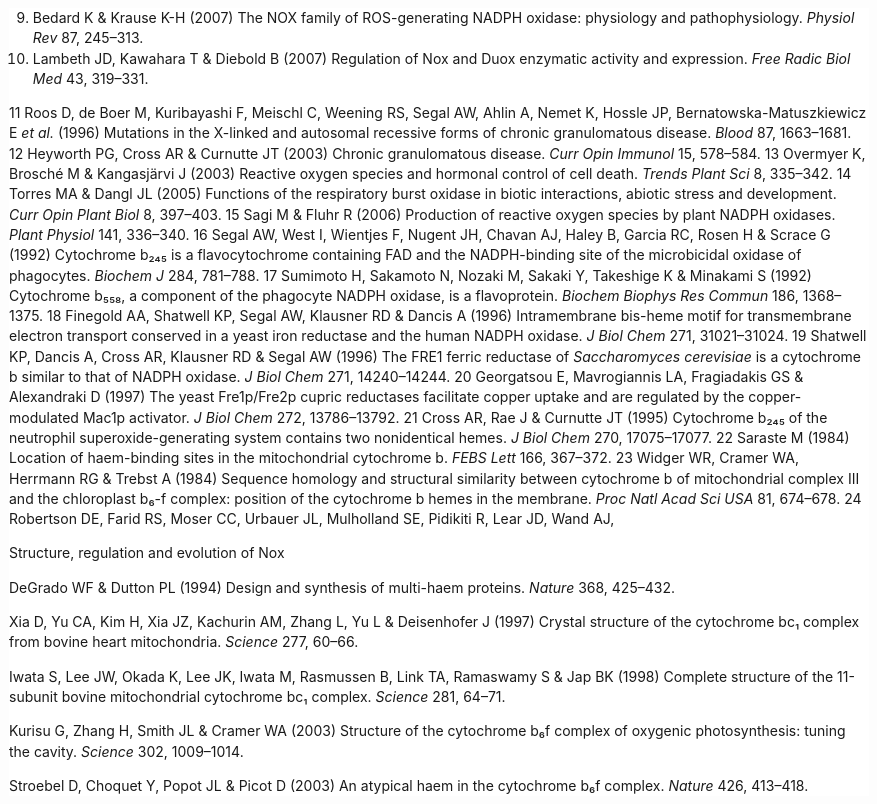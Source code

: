 9. Bedard K & Krause K-H (2007) The NOX family of ROS-generating NADPH oxidase: physiology and pathophysiology. *Physiol Rev* 87, 245–313.
10. Lambeth JD, Kawahara T & Diebold B (2007) Regulation of Nox and Duox enzymatic activity and expression. *Free Radic Biol Med* 43, 319–331.

11 Roos D, de Boer M, Kuribayashi F, Meischl C, Weening RS, Segal AW, Ahlin A, Nemet K, Hossle JP, Bernatowska-Matuszkiewicz E *et al.* (1996) Mutations in the X-linked and autosomal recessive forms of chronic granulomatous disease. *Blood* 87, 1663–1681.
12 Heyworth PG, Cross AR & Curnutte JT (2003) Chronic granulomatous disease. *Curr Opin Immunol* 15, 578–584.
13 Overmyer K, Brosché M & Kangasjärvi J (2003) Reactive oxygen species and hormonal control of cell death. *Trends Plant Sci* 8, 335–342.
14 Torres MA & Dangl JL (2005) Functions of the respiratory burst oxidase in biotic interactions, abiotic stress and development. *Curr Opin Plant Biol* 8, 397–403.
15 Sagi M & Fluhr R (2006) Production of reactive oxygen species by plant NADPH oxidases. *Plant Physiol* 141, 336–340.
16 Segal AW, West I, Wientjes F, Nugent JH, Chavan AJ, Haley B, Garcia RC, Rosen H & Scrace G (1992) Cytochrome b₂₄₅ is a flavocytochrome containing FAD and the NADPH-binding site of the microbicidal oxidase of phagocytes. *Biochem J* 284, 781–788.
17 Sumimoto H, Sakamoto N, Nozaki M, Sakaki Y, Takeshige K & Minakami S (1992) Cytochrome b₅₅₈, a component of the phagocyte NADPH oxidase, is a flavoprotein. *Biochem Biophys Res Commun* 186, 1368–1375.
18 Finegold AA, Shatwell KP, Segal AW, Klausner RD & Dancis A (1996) Intramembrane bis-heme motif for transmembrane electron transport conserved in a yeast iron reductase and the human NADPH oxidase. *J Biol Chem* 271, 31021–31024.
19 Shatwell KP, Dancis A, Cross AR, Klausner RD & Segal AW (1996) The FRE1 ferric reductase of *Saccharomyces cerevisiae* is a cytochrome b similar to that of NADPH oxidase. *J Biol Chem* 271, 14240–14244.
20 Georgatsou E, Mavrogiannis LA, Fragiadakis GS & Alexandraki D (1997) The yeast Fre1p/Fre2p cupric reductases facilitate copper uptake and are regulated by the copper-modulated Mac1p activator. *J Biol Chem* 272, 13786–13792.
21 Cross AR, Rae J & Curnutte JT (1995) Cytochrome b₂₄₅ of the neutrophil superoxide-generating system contains two nonidentical hemes. *J Biol Chem* 270, 17075–17077.
22 Saraste M (1984) Location of haem-binding sites in the mitochondrial cytochrome b. *FEBS Lett* 166, 367–372.
23 Widger WR, Cramer WA, Herrmann RG & Trebst A (1984) Sequence homology and structural similarity between cytochrome b of mitochondrial complex III and the chloroplast b₆-f complex: position of the cytochrome b hemes in the membrane. *Proc Natl Acad Sci USA* 81, 674–678.
24 Robertson DE, Farid RS, Moser CC, Urbauer JL, Mulholland SE, Pidikiti R, Lear JD, Wand AJ,

Structure, regulation and evolution of Nox

DeGrado WF & Dutton PL (1994) Design and synthesis of multi-haem proteins. *Nature* 368, 425–432.

Xia D, Yu CA, Kim H, Xia JZ, Kachurin AM, Zhang L, Yu L & Deisenhofer J (1997) Crystal structure of the cytochrome bc₁ complex from bovine heart mitochondria. *Science* 277, 60–66.

Iwata S, Lee JW, Okada K, Lee JK, Iwata M, Rasmussen B, Link TA, Ramaswamy S & Jap BK (1998) Complete structure of the 11-subunit bovine mitochondrial cytochrome bc₁ complex. *Science* 281, 64–71.

Kurisu G, Zhang H, Smith JL & Cramer WA (2003) Structure of the cytochrome b₆f complex of oxygenic photosynthesis: tuning the cavity. *Science* 302, 1009–1014.

Stroebel D, Choquet Y, Popot JL & Picot D (2003) An atypical haem in the cytochrome b₆f complex. *Nature* 426, 413–418.

